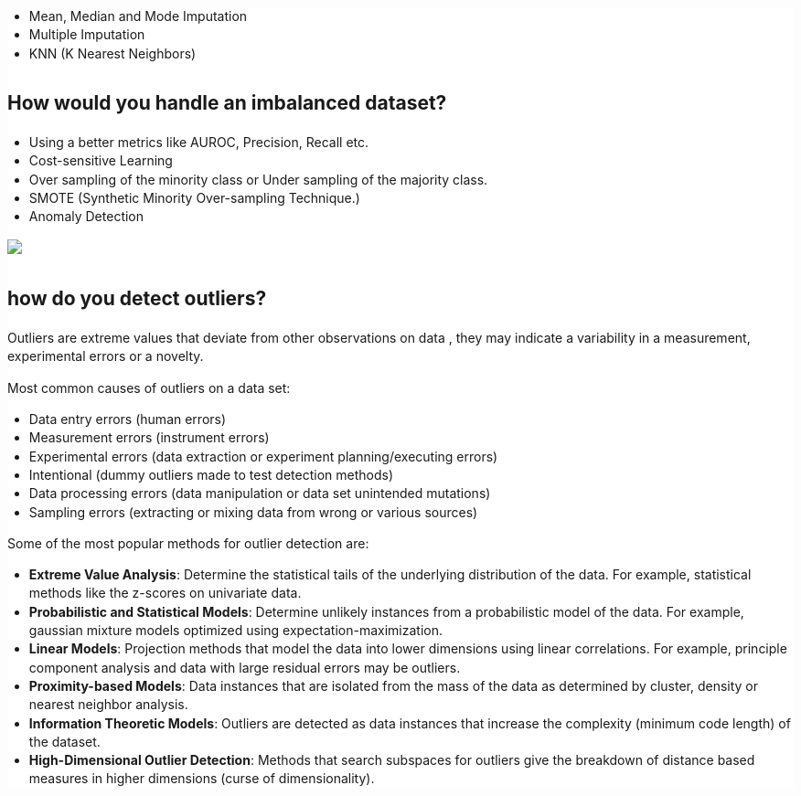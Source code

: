   * Mean, Median and Mode Imputation
  * Multiple Imputation
  * KNN (K Nearest Neighbors)

## How would you handle an imbalanced dataset? <a name="imb"></br>
* Using a better metrics like AUROC, Precision, Recall etc.
* Cost-sensitive Learning
* Over sampling of the minority class or Under sampling of the majority class.
* SMOTE (Synthetic Minority Over-sampling Technique.)
* Anomaly Detection

![](https://github.com/theainerd/MLInterview/blob/master/images/Screenshot%20from%202018-09-21%2009-20-55.png)

## how do you detect outliers? <a name="out"></br>

Outliers are extreme values that deviate from other observations on data , they may indicate a variability in a measurement, experimental errors or a novelty.

Most common causes of outliers on a data set:

* Data entry errors (human errors)
* Measurement errors (instrument errors)
* Experimental errors (data extraction or experiment planning/executing errors)
* Intentional (dummy outliers made to test detection methods)
* Data processing errors (data manipulation or data set unintended mutations)
* Sampling errors (extracting or mixing data from wrong or various sources)

Some of the most popular methods for outlier detection are:

* **Extreme Value Analysis**: Determine the statistical tails of the underlying distribution of the data. For example, statistical methods like the z-scores on univariate data.
* **Probabilistic and Statistical Models**: Determine unlikely instances from a probabilistic model of the data. For example, gaussian mixture models optimized using expectation-maximization.
* **Linear Models**: Projection methods that model the data into lower dimensions using linear correlations. For example, principle component analysis and data with large residual errors may be outliers.
* **Proximity-based Models**: Data instances that are isolated from the mass of the data as determined by cluster, density or nearest neighbor analysis.
* **Information Theoretic Models**: Outliers are detected as data instances that increase the complexity (minimum code length) of the dataset.
* **High-Dimensional Outlier Detection**: Methods that search subspaces for outliers give the breakdown of distance based measures in higher dimensions (curse of dimensionality).
